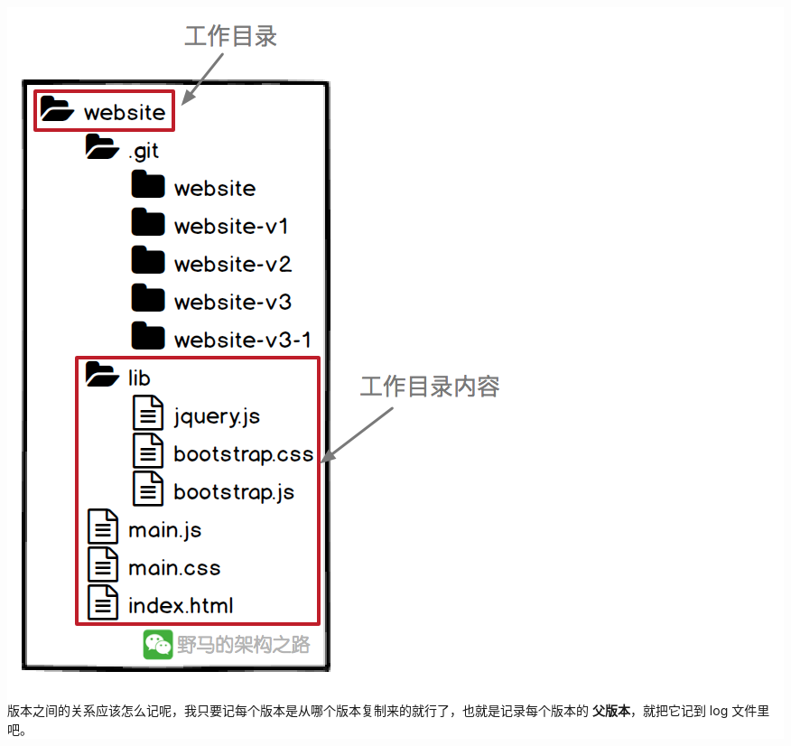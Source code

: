<img src="/img/posts/invent-git-4.png" os="mac" />

版本之间的关系应该怎么记呢，我只要记每个版本是从哪个版本复制来的就行了，也就是记录每个版本的 **父版本**，就把它记到 log 文件里吧。
